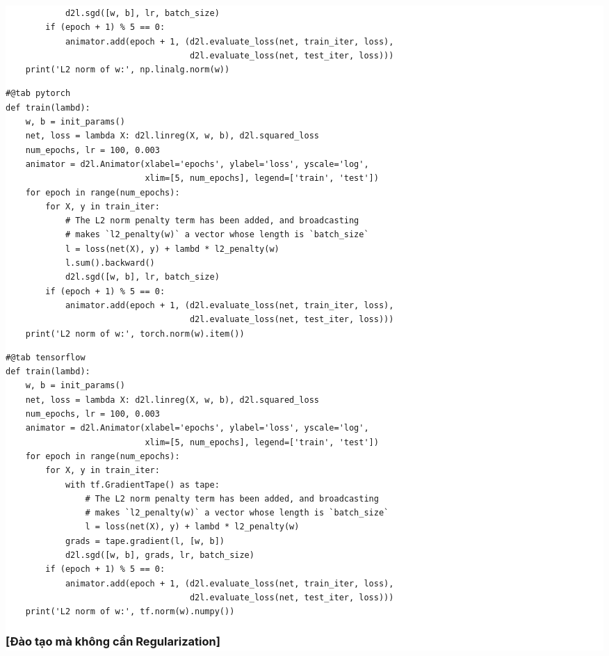 ```{.python .input}
            d2l.sgd([w, b], lr, batch_size)
        if (epoch + 1) % 5 == 0:
            animator.add(epoch + 1, (d2l.evaluate_loss(net, train_iter, loss),
                                     d2l.evaluate_loss(net, test_iter, loss)))
    print('L2 norm of w:', np.linalg.norm(w))
```

```{.python .input}
#@tab pytorch
def train(lambd):
    w, b = init_params()
    net, loss = lambda X: d2l.linreg(X, w, b), d2l.squared_loss
    num_epochs, lr = 100, 0.003
    animator = d2l.Animator(xlabel='epochs', ylabel='loss', yscale='log',
                            xlim=[5, num_epochs], legend=['train', 'test'])
    for epoch in range(num_epochs):
        for X, y in train_iter:
            # The L2 norm penalty term has been added, and broadcasting
            # makes `l2_penalty(w)` a vector whose length is `batch_size`
            l = loss(net(X), y) + lambd * l2_penalty(w)
            l.sum().backward()
            d2l.sgd([w, b], lr, batch_size)
        if (epoch + 1) % 5 == 0:
            animator.add(epoch + 1, (d2l.evaluate_loss(net, train_iter, loss),
                                     d2l.evaluate_loss(net, test_iter, loss)))
    print('L2 norm of w:', torch.norm(w).item())
```

```{.python .input}
#@tab tensorflow
def train(lambd):
    w, b = init_params()
    net, loss = lambda X: d2l.linreg(X, w, b), d2l.squared_loss
    num_epochs, lr = 100, 0.003
    animator = d2l.Animator(xlabel='epochs', ylabel='loss', yscale='log',
                            xlim=[5, num_epochs], legend=['train', 'test'])
    for epoch in range(num_epochs):
        for X, y in train_iter:
            with tf.GradientTape() as tape:
                # The L2 norm penalty term has been added, and broadcasting
                # makes `l2_penalty(w)` a vector whose length is `batch_size`
                l = loss(net(X), y) + lambd * l2_penalty(w)
            grads = tape.gradient(l, [w, b])
            d2l.sgd([w, b], grads, lr, batch_size)
        if (epoch + 1) % 5 == 0:
            animator.add(epoch + 1, (d2l.evaluate_loss(net, train_iter, loss),
                                     d2l.evaluate_loss(net, test_iter, loss)))
    print('L2 norm of w:', tf.norm(w).numpy())
```

### [**Đào tạo mà không cần Regularization**]
